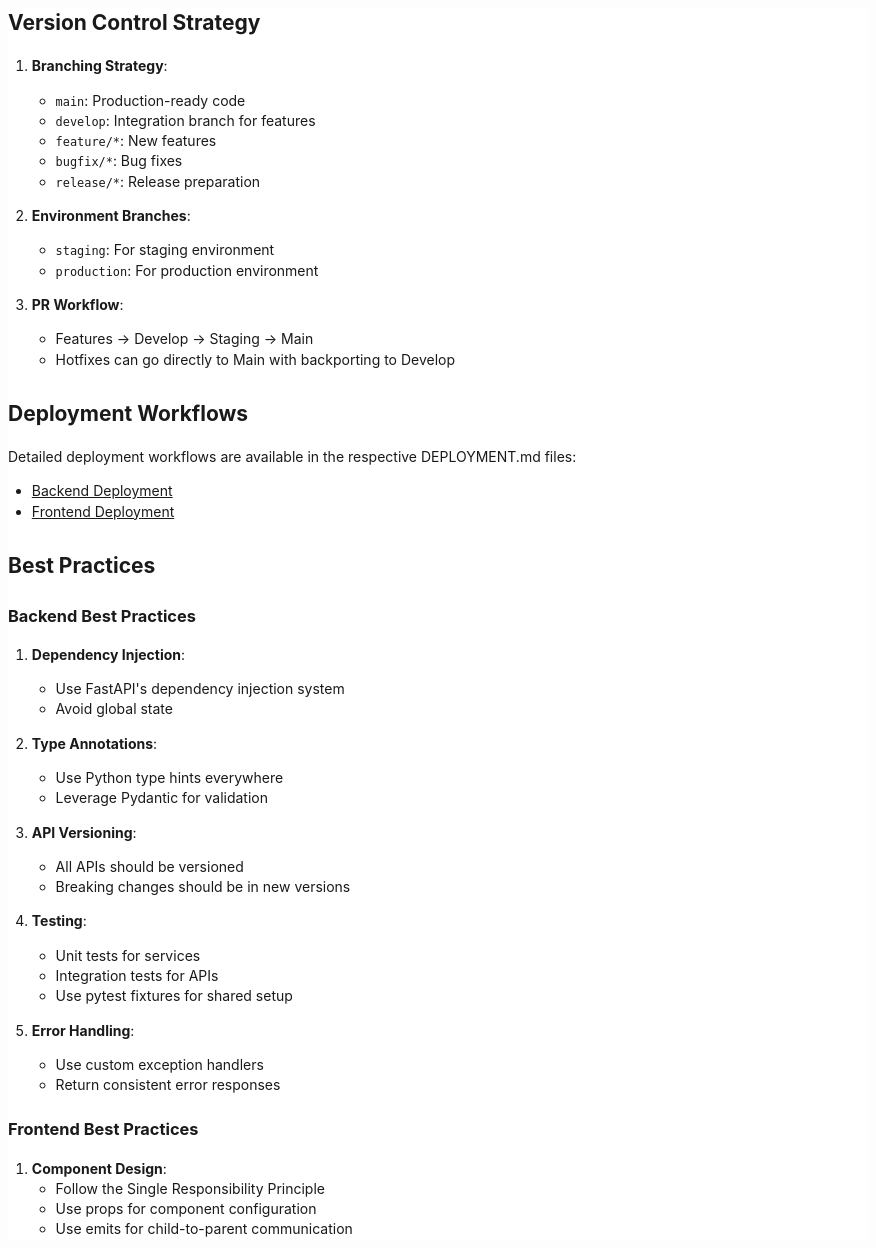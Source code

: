 ## Version Control Strategy

1. **Branching Strategy**:
   - `main`: Production-ready code
   - `develop`: Integration branch for features
   - `feature/*`: New features
   - `bugfix/*`: Bug fixes
   - `release/*`: Release preparation

2. **Environment Branches**:
   - `staging`: For staging environment
   - `production`: For production environment

3. **PR Workflow**:
   - Features → Develop → Staging → Main
   - Hotfixes can go directly to Main with backporting to Develop

## Deployment Workflows

Detailed deployment workflows are available in the respective DEPLOYMENT.md files:

- [Backend Deployment](/backend/DEPLOYMENT.md)
- [Frontend Deployment](/frontend/pravis-boutique/DEPLOYMENT.md)

## Best Practices

### Backend Best Practices

1. **Dependency Injection**:
   - Use FastAPI's dependency injection system
   - Avoid global state

2. **Type Annotations**:
   - Use Python type hints everywhere
   - Leverage Pydantic for validation

3. **API Versioning**:
   - All APIs should be versioned
   - Breaking changes should be in new versions

4. **Testing**:
   - Unit tests for services
   - Integration tests for APIs
   - Use pytest fixtures for shared setup

5. **Error Handling**:
   - Use custom exception handlers
   - Return consistent error responses

### Frontend Best Practices

1. **Component Design**:
   - Follow the Single Responsibility Principle
   - Use props for component configuration
   - Use emits for child-to-parent communication
